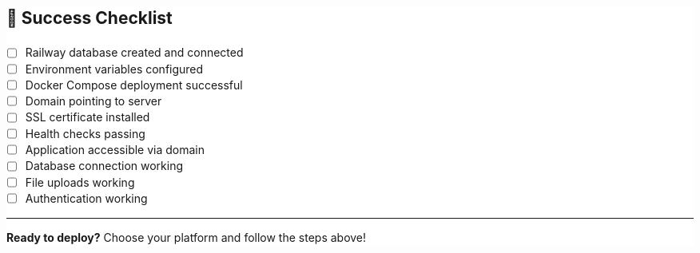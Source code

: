 ## 🎉 Success Checklist

- [ ] Railway database created and connected
- [ ] Environment variables configured
- [ ] Docker Compose deployment successful
- [ ] Domain pointing to server
- [ ] SSL certificate installed
- [ ] Health checks passing
- [ ] Application accessible via domain
- [ ] Database connection working
- [ ] File uploads working
- [ ] Authentication working

---

**Ready to deploy?** Choose your platform and follow the steps above! 